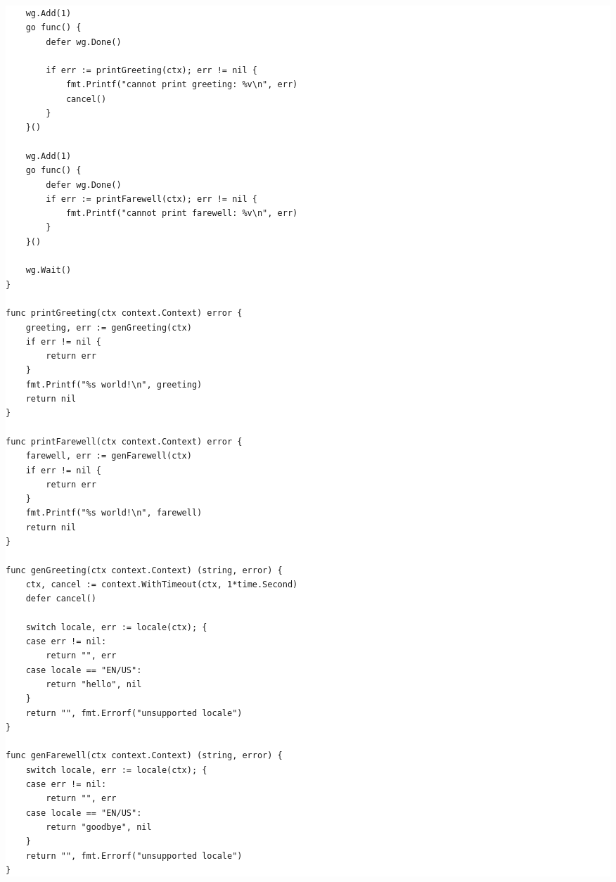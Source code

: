         wg.Add(1)
        go func() {
            defer wg.Done()
    
            if err := printGreeting(ctx); err != nil {
                fmt.Printf("cannot print greeting: %v\n", err)
                cancel()
            }
        }()
    
        wg.Add(1)
        go func() {
            defer wg.Done()
            if err := printFarewell(ctx); err != nil {
                fmt.Printf("cannot print farewell: %v\n", err)
            }
        }()
    
        wg.Wait()
    }
    
    func printGreeting(ctx context.Context) error {
        greeting, err := genGreeting(ctx)
        if err != nil {
            return err
        }
        fmt.Printf("%s world!\n", greeting)
        return nil
    }
    
    func printFarewell(ctx context.Context) error {
        farewell, err := genFarewell(ctx)
        if err != nil {
            return err
        }
        fmt.Printf("%s world!\n", farewell)
        return nil
    }
    
    func genGreeting(ctx context.Context) (string, error) {
        ctx, cancel := context.WithTimeout(ctx, 1*time.Second)
        defer cancel()
    
        switch locale, err := locale(ctx); {
        case err != nil:
            return "", err
        case locale == "EN/US":
            return "hello", nil
        }
        return "", fmt.Errorf("unsupported locale")
    }
    
    func genFarewell(ctx context.Context) (string, error) {
        switch locale, err := locale(ctx); {
        case err != nil:
            return "", err
        case locale == "EN/US":
            return "goodbye", nil
        }
        return "", fmt.Errorf("unsupported locale")
    }
    